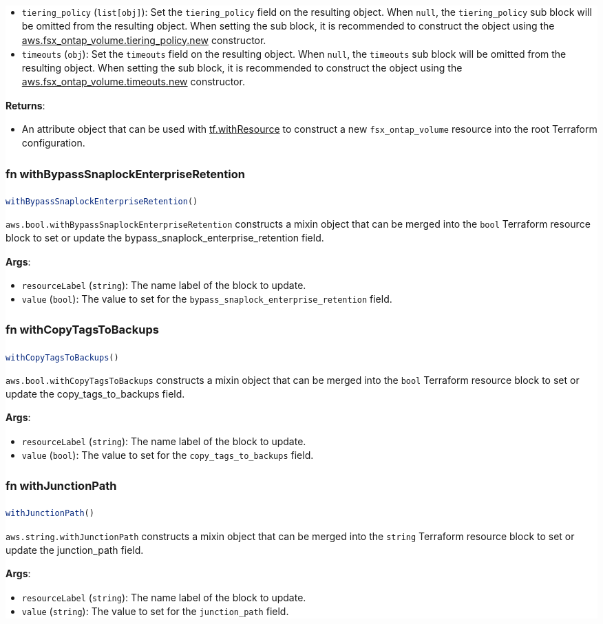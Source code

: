   - `tiering_policy` (`list[obj]`): Set the `tiering_policy` field on the resulting object. When `null`, the `tiering_policy` sub block will be omitted from the resulting object. When setting the sub block, it is recommended to construct the object using the [aws.fsx_ontap_volume.tiering_policy.new](#fn-tiering_policynew) constructor.
  - `timeouts` (`obj`): Set the `timeouts` field on the resulting object. When `null`, the `timeouts` sub block will be omitted from the resulting object. When setting the sub block, it is recommended to construct the object using the [aws.fsx_ontap_volume.timeouts.new](#fn-timeoutsnew) constructor.

**Returns**:
  - An attribute object that can be used with [tf.withResource](https://github.com/tf-libsonnet/core/tree/main/docs#fn-withresource) to construct a new `fsx_ontap_volume` resource into the root Terraform configuration.


### fn withBypassSnaplockEnterpriseRetention

```ts
withBypassSnaplockEnterpriseRetention()
```

`aws.bool.withBypassSnaplockEnterpriseRetention` constructs a mixin object that can be merged into the `bool`
Terraform resource block to set or update the bypass_snaplock_enterprise_retention field.



**Args**:
  - `resourceLabel` (`string`): The name label of the block to update.
  - `value` (`bool`): The value to set for the `bypass_snaplock_enterprise_retention` field.


### fn withCopyTagsToBackups

```ts
withCopyTagsToBackups()
```

`aws.bool.withCopyTagsToBackups` constructs a mixin object that can be merged into the `bool`
Terraform resource block to set or update the copy_tags_to_backups field.



**Args**:
  - `resourceLabel` (`string`): The name label of the block to update.
  - `value` (`bool`): The value to set for the `copy_tags_to_backups` field.


### fn withJunctionPath

```ts
withJunctionPath()
```

`aws.string.withJunctionPath` constructs a mixin object that can be merged into the `string`
Terraform resource block to set or update the junction_path field.



**Args**:
  - `resourceLabel` (`string`): The name label of the block to update.
  - `value` (`string`): The value to set for the `junction_path` field.
